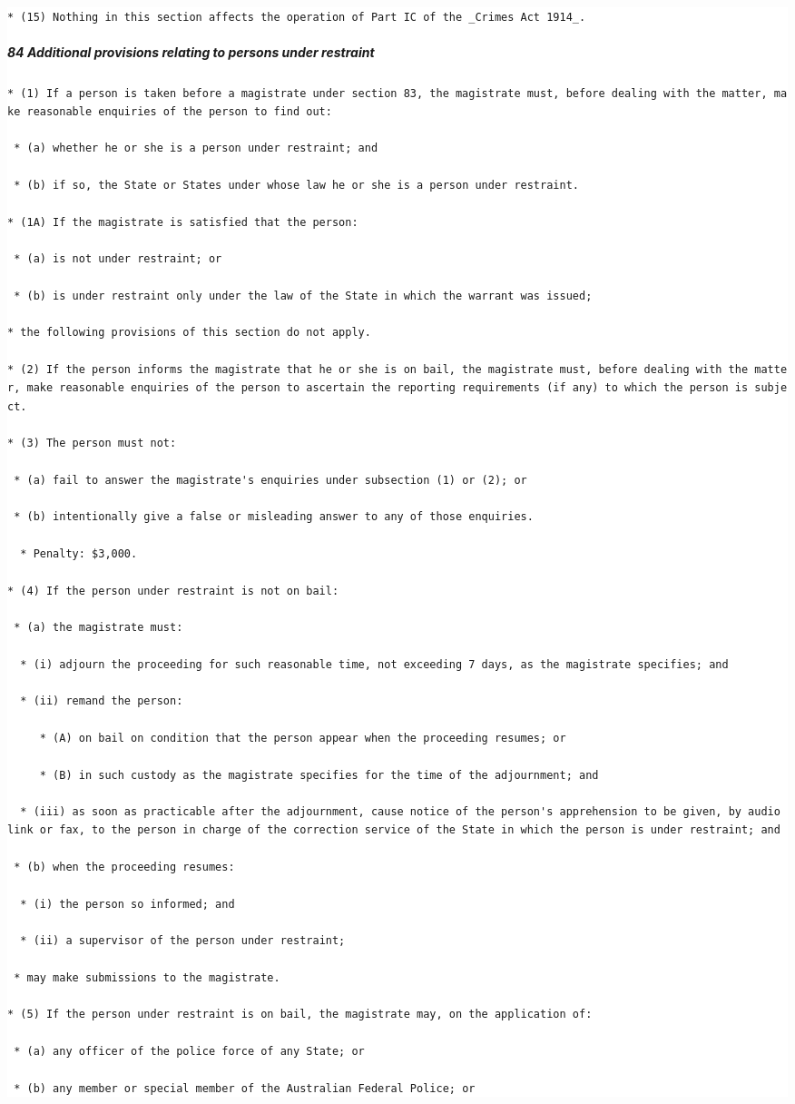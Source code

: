     * (15) Nothing in this section affects the operation of Part IC of the _Crimes Act 1914_.

##### 84  Additional provisions relating to persons under restraint

    * (1) If a person is taken before a magistrate under section 83, the magistrate must, before dealing with the matter, make reasonable enquiries of the person to find out:

     * (a) whether he or she is a person under restraint; and

     * (b) if so, the State or States under whose law he or she is a person under restraint.

    * (1A) If the magistrate is satisfied that the person:

     * (a) is not under restraint; or

     * (b) is under restraint only under the law of the State in which the warrant was issued;

    * the following provisions of this section do not apply.

    * (2) If the person informs the magistrate that he or she is on bail, the magistrate must, before dealing with the matter, make reasonable enquiries of the person to ascertain the reporting requirements (if any) to which the person is subject.

    * (3) The person must not:

     * (a) fail to answer the magistrate's enquiries under subsection (1) or (2); or

     * (b) intentionally give a false or misleading answer to any of those enquiries. 

      * Penalty: $3,000.

    * (4) If the person under restraint is not on bail:

     * (a) the magistrate must:

      * (i) adjourn the proceeding for such reasonable time, not exceeding 7 days, as the magistrate specifies; and

      * (ii) remand the person: 

         * (A) on bail on condition that the person appear when the proceeding resumes; or 

         * (B) in such custody as the magistrate specifies for the time of the adjournment; and

      * (iii) as soon as practicable after the adjournment, cause notice of the person's apprehension to be given, by audio link or fax, to the person in charge of the correction service of the State in which the person is under restraint; and

     * (b) when the proceeding resumes:

      * (i) the person so informed; and

      * (ii) a supervisor of the person under restraint;

     * may make submissions to the magistrate.

    * (5) If the person under restraint is on bail, the magistrate may, on the application of:

     * (a) any officer of the police force of any State; or

     * (b) any member or special member of the Australian Federal Police; or
